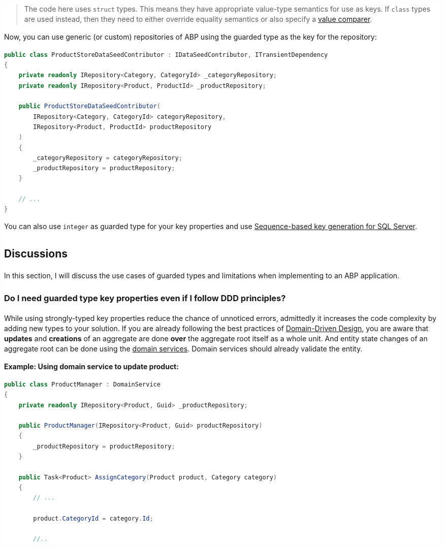 >  The code here uses `struct` types. This means they have appropriate value-type semantics for use as keys. If `class` types are used instead, then they need to either override equality semantics or also specify a [value comparer](https://learn.microsoft.com/en-us/ef/core/modeling/value-comparers).

Now, you can use generic (or custom) repositories of ABP using the guarded type as the key for the repository:

```csharp
public class ProductStoreDataSeedContributor : IDataSeedContributor, ITransientDependency
{
    private readonly IRepository<Category, CategoryId> _categoryRepository;
    private readonly IRepository<Product, ProductId> _productRepository;

    public ProductStoreDataSeedContributor(
        IRepository<Category, CategoryId> categoryRepository,
        IRepository<Product, ProductId> productRepository
    )
    {
        _categoryRepository = categoryRepository;
        _productRepository = productRepository;
    }

    // ...
}
```

You can also use `integer` as guarded type for your key properties and use [Sequence-based key generation for SQL Server](https://learn.microsoft.com/en-us/ef/core/what-is-new/ef-core-7.0/whatsnew#sequence-based-key-generation-for-sql-server).

## Discussions

In this section, I will discuss the use cases of guarded types and limitations when implementing to an ABP application.

### Do I need guarded type key properties even if I follow DDD principles?

While using strongly-typed key properties reduce the chance of unnoticed errors, admittedly it increases the code complexity by adding new types to your solution. If you are already following the best practices of  [Domain-Driven Design](https://docs.abp.io/en/abp/latest/Domain-Driven-Design), you are aware that **updates** and **creations** of an aggregate are done **over** the aggregate root itself as a whole unit. And entity state changes of an aggregate root can be done using the [domain services](https://docs.abp.io/en/abp/latest/Domain-Services). Domain services should already validate the entity.

**Example: Using domain service to update product:**

````csharp
public class ProductManager : DomainService
{
    private readonly IRepository<Product, Guid> _productRepository;

    public ProductManager(IRepository<Product, Guid> productRepository)
    {
        _productRepository = productRepository;
    }

    public Task<Product> AssignCategory(Product product, Category category)
    {
        // ...
        
        product.CategoryId = category.Id;
        
        //..
````